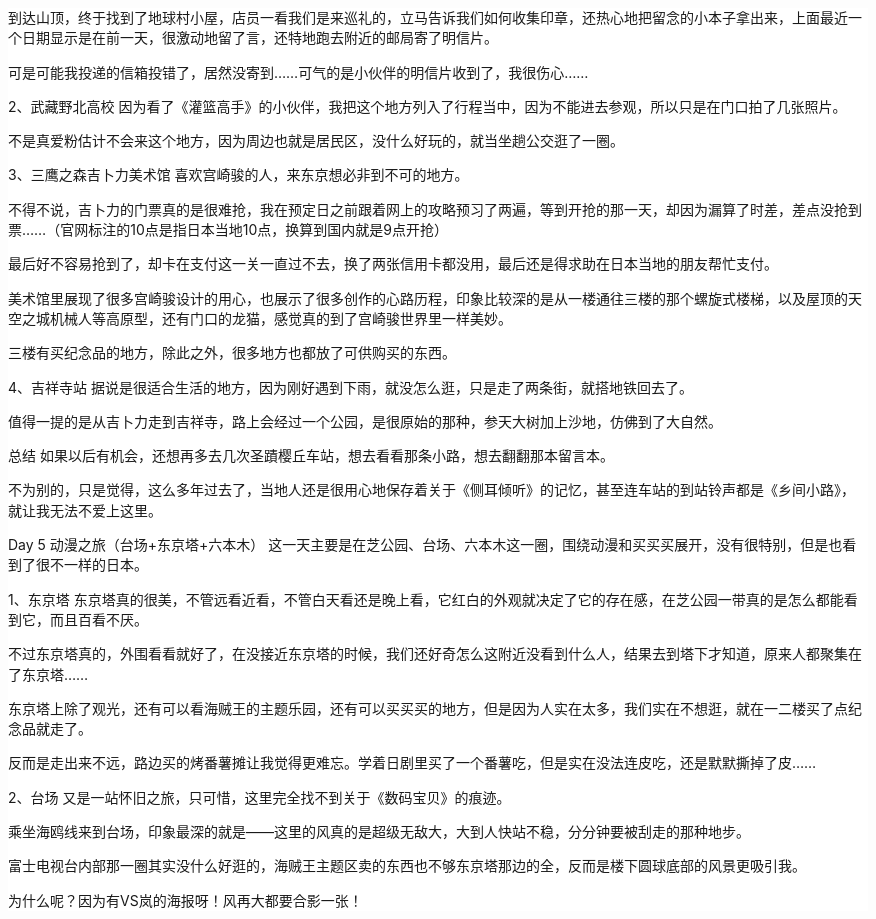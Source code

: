 到达山顶，终于找到了地球村小屋，店员一看我们是来巡礼的，立马告诉我们如何收集印章，还热心地把留念的小本子拿出来，上面最近一个日期显示是在前一天，很激动地留了言，还特地跑去附近的邮局寄了明信片。



可是可能我投递的信箱投错了，居然没寄到……可气的是小伙伴的明信片收到了，我很伤心……

2、武藏野北高校
因为看了《灌篮高手》的小伙伴，我把这个地方列入了行程当中，因为不能进去参观，所以只是在门口拍了几张照片。

不是真爱粉估计不会来这个地方，因为周边也就是居民区，没什么好玩的，就当坐趟公交逛了一圈。

3、三鹰之森吉卜力美术馆
喜欢宫崎骏的人，来东京想必非到不可的地方。



不得不说，吉卜力的门票真的是很难抢，我在预定日之前跟着网上的攻略预习了两遍，等到开抢的那一天，却因为漏算了时差，差点没抢到票……（官网标注的10点是指日本当地10点，换算到国内就是9点开抢）

最后好不容易抢到了，却卡在支付这一关一直过不去，换了两张信用卡都没用，最后还是得求助在日本当地的朋友帮忙支付。



美术馆里展现了很多宫崎骏设计的用心，也展示了很多创作的心路历程，印象比较深的是从一楼通往三楼的那个螺旋式楼梯，以及屋顶的天空之城机械人等高原型，还有门口的龙猫，感觉真的到了宫崎骏世界里一样美妙。





三楼有买纪念品的地方，除此之外，很多地方也都放了可供购买的东西。

4、吉祥寺站
据说是很适合生活的地方，因为刚好遇到下雨，就没怎么逛，只是走了两条街，就搭地铁回去了。

值得一提的是从吉卜力走到吉祥寺，路上会经过一个公园，是很原始的那种，参天大树加上沙地，仿佛到了大自然。

总结
如果以后有机会，还想再多去几次圣蹟樱丘车站，想去看看那条小路，想去翻翻那本留言本。

不为别的，只是觉得，这么多年过去了，当地人还是很用心地保存着关于《侧耳倾听》的记忆，甚至连车站的到站铃声都是《乡间小路》，就让我无法不爱上这里。

Day 5 动漫之旅（台场+东京塔+六本木）
这一天主要是在芝公园、台场、六本木这一圈，围绕动漫和买买买展开，没有很特别，但是也看到了很不一样的日本。

1、东京塔
东京塔真的很美，不管远看近看，不管白天看还是晚上看，它红白的外观就决定了它的存在感，在芝公园一带真的是怎么都能看到它，而且百看不厌。



不过东京塔真的，外围看看就好了，在没接近东京塔的时候，我们还好奇怎么这附近没看到什么人，结果去到塔下才知道，原来人都聚集在了东京塔……



东京塔上除了观光，还有可以看海贼王的主题乐园，还有可以买买买的地方，但是因为人实在太多，我们实在不想逛，就在一二楼买了点纪念品就走了。

反而是走出来不远，路边买的烤番薯摊让我觉得更难忘。学着日剧里买了一个番薯吃，但是实在没法连皮吃，还是默默撕掉了皮……

2、台场
又是一站怀旧之旅，只可惜，这里完全找不到关于《数码宝贝》的痕迹。



乘坐海鸥线来到台场，印象最深的就是——这里的风真的是超级无敌大，大到人快站不稳，分分钟要被刮走的那种地步。

富士电视台内部那一圈其实没什么好逛的，海贼王主题区卖的东西也不够东京塔那边的全，反而是楼下圆球底部的风景更吸引我。





为什么呢？因为有VS岚的海报呀！风再大都要合影一张！
